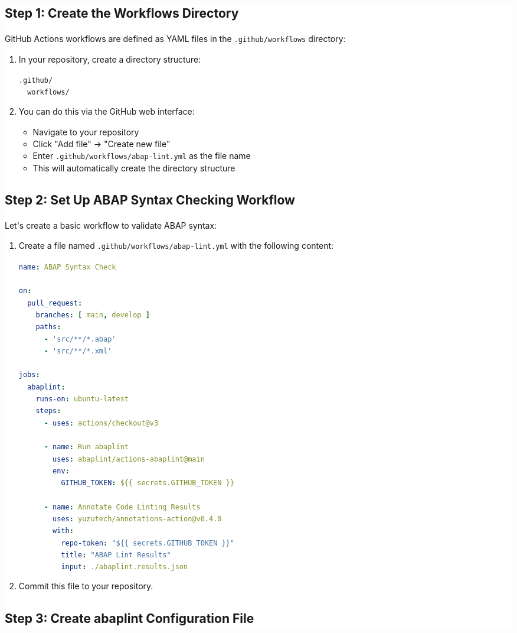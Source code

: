 ## Step 1: Create the Workflows Directory

GitHub Actions workflows are defined as YAML files in the `.github/workflows` directory:

1. In your repository, create a directory structure:
   ```
   .github/
     workflows/
   ```

2. You can do this via the GitHub web interface:
   - Navigate to your repository
   - Click "Add file" → "Create new file"
   - Enter `.github/workflows/abap-lint.yml` as the file name
   - This will automatically create the directory structure

## Step 2: Set Up ABAP Syntax Checking Workflow

Let's create a basic workflow to validate ABAP syntax:

1. Create a file named `.github/workflows/abap-lint.yml` with the following content:

   ```yaml
   name: ABAP Syntax Check
   
   on:
     pull_request:
       branches: [ main, develop ]
       paths:
         - 'src/**/*.abap'
         - 'src/**/*.xml'
   
   jobs:
     abaplint:
       runs-on: ubuntu-latest
       steps:
         - uses: actions/checkout@v3
         
         - name: Run abaplint
           uses: abaplint/actions-abaplint@main
           env:
             GITHUB_TOKEN: ${{ secrets.GITHUB_TOKEN }}
           
         - name: Annotate Code Linting Results
           uses: yuzutech/annotations-action@v0.4.0
           with:
             repo-token: "${{ secrets.GITHUB_TOKEN }}"
             title: "ABAP Lint Results"
             input: ./abaplint.results.json
   ```

2. Commit this file to your repository.

## Step 3: Create abaplint Configuration File
